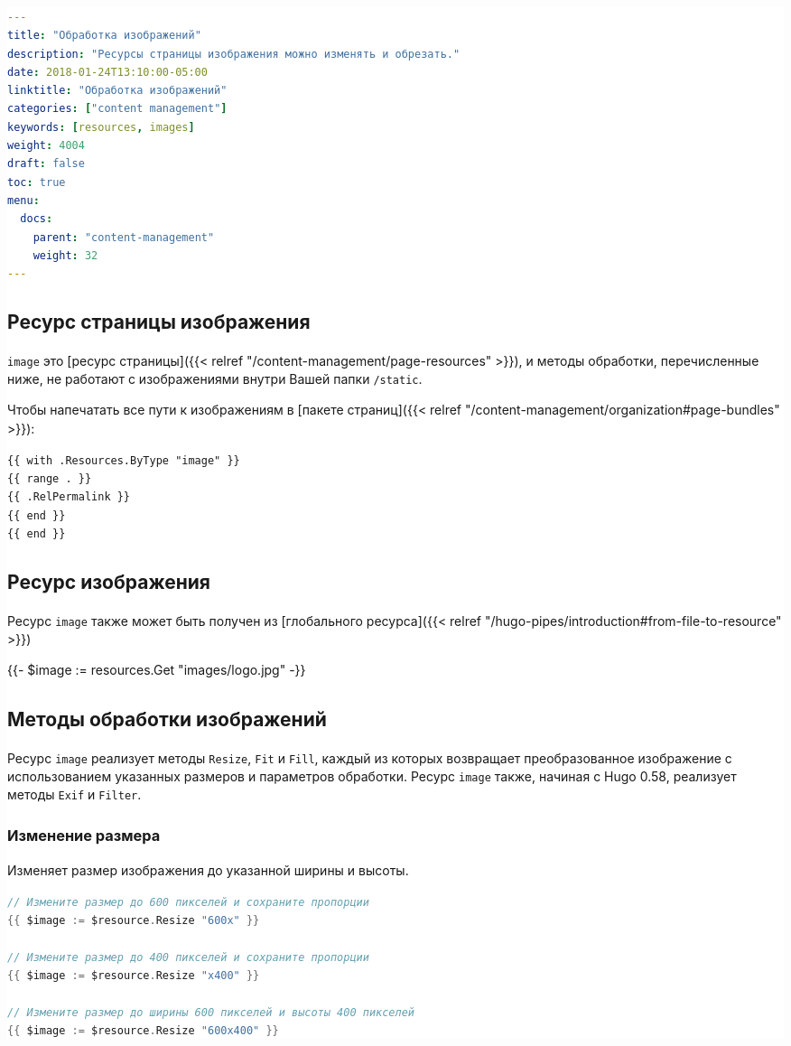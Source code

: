 ```yaml
---
title: "Обработка изображений"
description: "Ресурсы страницы изображения можно изменять и обрезать."
date: 2018-01-24T13:10:00-05:00
linktitle: "Обработка изображений"
categories: ["content management"]
keywords: [resources, images]
weight: 4004
draft: false
toc: true
menu:
  docs:
    parent: "content-management"
    weight: 32
---
```


## Ресурс страницы изображения

`image` это [ресурс страницы]({{< relref "/content-management/page-resources" >}}), и методы обработки, перечисленные ниже, не работают с изображениями внутри Вашей папки `/static`.

Чтобы напечатать все пути к изображениям в [пакете страниц]({{< relref "/content-management/organization#page-bundles" >}}):

```go-html-template
{{ with .Resources.ByType "image" }}
{{ range . }}
{{ .RelPermalink }}
{{ end }}
{{ end }}

```

## Ресурс изображения

Ресурс `image` также может быть получен из [глобального ресурса]({{< relref "/hugo-pipes/introduction#from-file-to-resource" >}})

{{- $image := resources.Get "images/logo.jpg" -}}

## Методы обработки изображений

Ресурс `image` реализует методы `Resize`, `Fit` и `Fill`, каждый из которых возвращает преобразованное изображение с использованием указанных размеров и параметров обработки. Ресурс `image` также, начиная с Hugo 0.58, реализует методы `Exif` и `Filter`.

### Изменение размера

Изменяет размер изображения до указанной ширины и высоты.

```go
// Измените размер до 600 пикселей и сохраните пропорции
{{ $image := $resource.Resize "600x" }}

// Измените размер до 400 пикселей и сохраните пропорции
{{ $image := $resource.Resize "x400" }}

// Измените размер до ширины 600 пикселей и высоты 400 пикселей
{{ $image := $resource.Resize "600x400" }}
```
